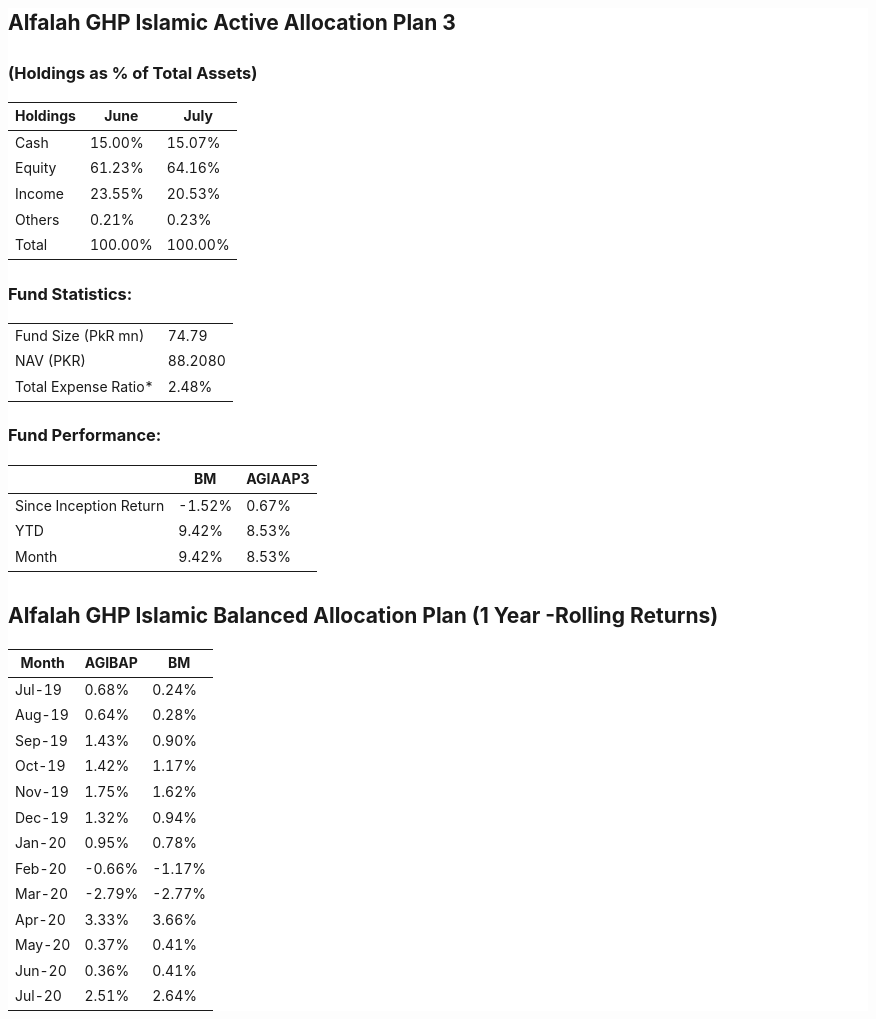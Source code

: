 ## Alfalah GHP Islamic Active Allocation Plan 3

### (Holdings as % of Total Assets)

| Holdings | June    | July    |
| -------- | ------- | ------- |
| Cash     | 15.00%  | 15.07%  |
| Equity   | 61.23%  | 64.16%  |
| Income   | 23.55%  | 20.53%  |
| Others   | 0.21%   | 0.23%   |
| Total    | 100.00% | 100.00% |

### Fund Statistics:

|                       |         |
| --------------------- | ------- |
| Fund Size (PkR mn)    | 74.79   |
| NAV (PKR)             | 88.2080 |
| Total Expense Ratio\* | 2.48%   |

### Fund Performance:

|                        | BM     | AGIAAP3 |
| ---------------------- | ------ | ------- |
| Since Inception Return | -1.52% | 0.67%   |
| YTD                    | 9.42%  | 8.53%   |
| Month                  | 9.42%  | 8.53%   |

## Alfalah GHP Islamic Balanced Allocation Plan (1 Year -Rolling Returns)

| Month  | AGIBAP | BM     |
| ------ | ------ | ------ |
| Jul-19 | 0.68%  | 0.24%  |
| Aug-19 | 0.64%  | 0.28%  |
| Sep-19 | 1.43%  | 0.90%  |
| Oct-19 | 1.42%  | 1.17%  |
| Nov-19 | 1.75%  | 1.62%  |
| Dec-19 | 1.32%  | 0.94%  |
| Jan-20 | 0.95%  | 0.78%  |
| Feb-20 | -0.66% | -1.17% |
| Mar-20 | -2.79% | -2.77% |
| Apr-20 | 3.33%  | 3.66%  |
| May-20 | 0.37%  | 0.41%  |
| Jun-20 | 0.36%  | 0.41%  |
| Jul-20 | 2.51%  | 2.64%  |
